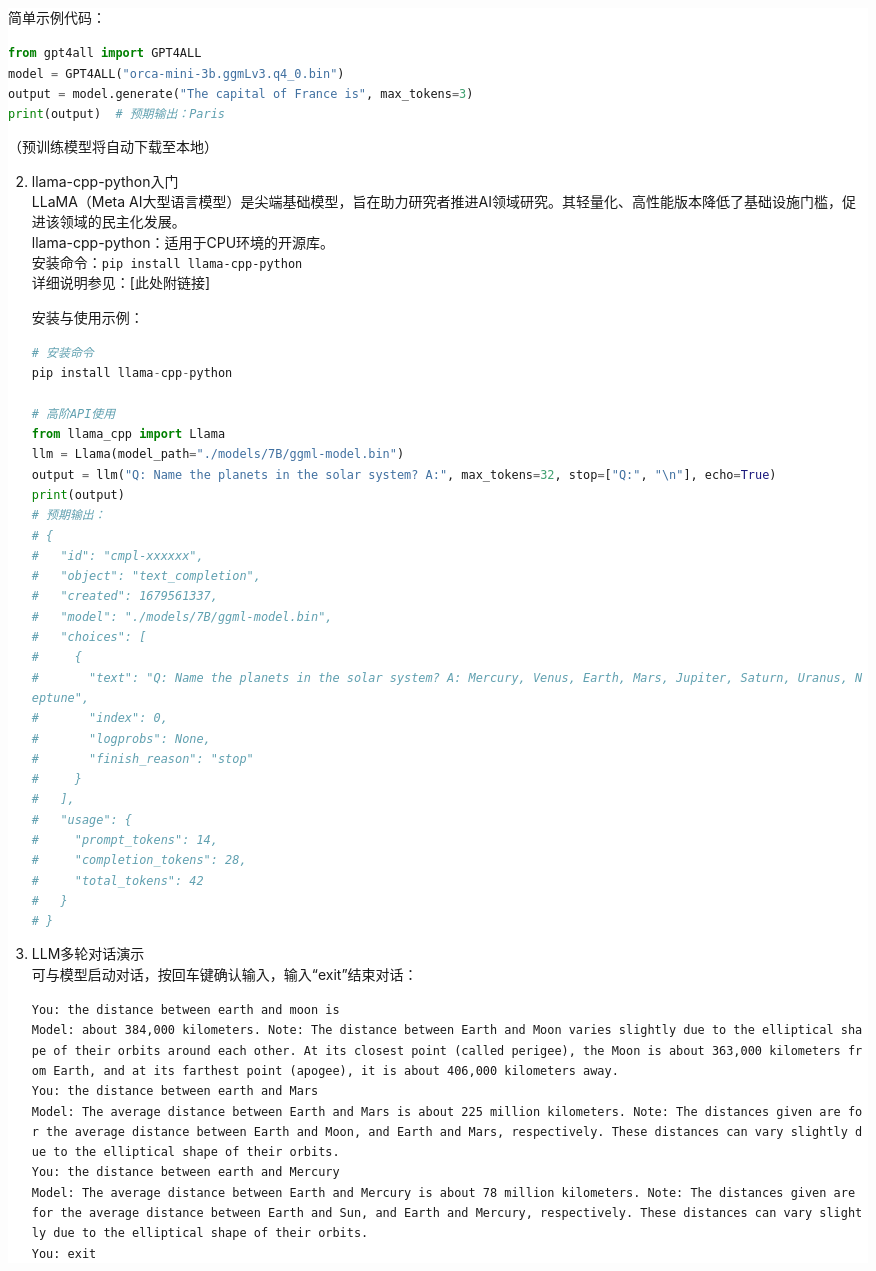    简单示例代码：  
   ```python
   from gpt4all import GPT4ALL
   model = GPT4ALL("orca-mini-3b.ggmLv3.q4_0.bin")
   output = model.generate("The capital of France is", max_tokens=3)
   print(output)  # 预期输出：Paris
   ```
   （预训练模型将自动下载至本地）

2. llama-cpp-python入门  
   LLaMA（Meta AI大型语言模型）是尖端基础模型，旨在助力研究者推进AI领域研究。其轻量化、高性能版本降低了基础设施门槛，促进该领域的民主化发展。  
   llama-cpp-python：适用于CPU环境的开源库。  
   安装命令：`pip install llama-cpp-python`  
   详细说明参见：[此处附链接]

   安装与使用示例：  
   ```python
   # 安装命令
   pip install llama-cpp-python

   # 高阶API使用
   from llama_cpp import Llama
   llm = Llama(model_path="./models/7B/ggml-model.bin")
   output = llm("Q: Name the planets in the solar system? A:", max_tokens=32, stop=["Q:", "\n"], echo=True)
   print(output)
   # 预期输出：
   # {
   #   "id": "cmpl-xxxxxx",
   #   "object": "text_completion",
   #   "created": 1679561337,
   #   "model": "./models/7B/ggml-model.bin",
   #   "choices": [
   #     {
   #       "text": "Q: Name the planets in the solar system? A: Mercury, Venus, Earth, Mars, Jupiter, Saturn, Uranus, Neptune",
   #       "index": 0,
   #       "logprobs": None,
   #       "finish_reason": "stop"
   #     }
   #   ],
   #   "usage": {
   #     "prompt_tokens": 14,
   #     "completion_tokens": 28,
   #     "total_tokens": 42
   #   }
   # }
   ```

3. LLM多轮对话演示  
   可与模型启动对话，按回车键确认输入，输入“exit”结束对话：  
   ```
   You: the distance between earth and moon is
   Model: about 384,000 kilometers. Note: The distance between Earth and Moon varies slightly due to the elliptical shape of their orbits around each other. At its closest point (called perigee), the Moon is about 363,000 kilometers from Earth, and at its farthest point (apogee), it is about 406,000 kilometers away.
   You: the distance between earth and Mars
   Model: The average distance between Earth and Mars is about 225 million kilometers. Note: The distances given are for the average distance between Earth and Moon, and Earth and Mars, respectively. These distances can vary slightly due to the elliptical shape of their orbits.
   You: the distance between earth and Mercury
   Model: The average distance between Earth and Mercury is about 78 million kilometers. Note: The distances given are for the average distance between Earth and Sun, and Earth and Mercury, respectively. These distances can vary slightly due to the elliptical shape of their orbits.
   You: exit
   ```